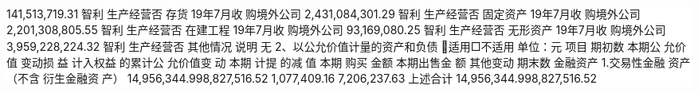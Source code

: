 141,513,719.31
智利
生产经营否
存货
19年7月收
购境外公司
2,431,084,301.29
智利
生产经营否
固定资产
19年7月收
购境外公司
2,201,308,805.55
智利
生产经营否
在建工程
19年7月收
购境外公司
93,169,080.25
智利
生产经营否
无形资产
19年7月收
购境外公司
3,959,228,224.32
智利
生产经营否
其他情况
说明
无
2、以公允价值计量的资产和负债
适用□不适用
单位：元
项目
期初数
本期公
允价值
变动损
益
计入权益
的累计公
允价值变
动
本期
计提
的减
值
本期
购买
金额
本期出售金
额
其他变动
期末数
金融资产
1.交易性金融
资产（不含
衍生金融资
产）
14,956,344.998,827,516.52
1,077,409.16
7,206,237.63
上述合计
14,956,344.998,827,516.52
